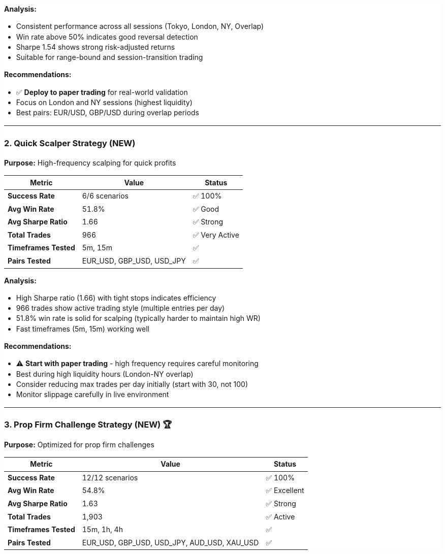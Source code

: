 **Analysis:**
- Consistent performance across all sessions (Tokyo, London, NY, Overlap)
- Win rate above 50% indicates good reversal detection
- Sharpe 1.54 shows strong risk-adjusted returns
- Suitable for range-bound and session-transition trading

**Recommendations:**
- ✅ **Deploy to paper trading** for real-world validation
- Focus on London and NY sessions (highest liquidity)
- Best pairs: EUR/USD, GBP/USD during overlap periods

---

### 2. Quick Scalper Strategy (NEW)
**Purpose:** High-frequency scalping for quick profits

| Metric | Value | Status |
|--------|-------|--------|
| **Success Rate** | 6/6 scenarios | ✅ 100% |
| **Avg Win Rate** | 51.8% | ✅ Good |
| **Avg Sharpe Ratio** | 1.66 | ✅ Strong |
| **Total Trades** | 966 | ✅ Very Active |
| **Timeframes Tested** | 5m, 15m | ✅ |
| **Pairs Tested** | EUR_USD, GBP_USD, USD_JPY | ✅ |

**Analysis:**
- High Sharpe ratio (1.66) with tight stops indicates efficiency
- 966 trades show active trading style (multiple entries per day)
- 51.8% win rate is solid for scalping (typically harder to maintain high WR)
- Fast timeframes (5m, 15m) working well

**Recommendations:**
- ⚠️ **Start with paper trading** - high frequency requires careful monitoring
- Best during high liquidity hours (London-NY overlap)
- Consider reducing max trades per day initially (start with 30, not 100)
- Monitor slippage carefully in live environment

---

### 3. Prop Firm Challenge Strategy (NEW) 🏆
**Purpose:** Optimized for prop firm challenges

| Metric | Value | Status |
|--------|-------|--------|
| **Success Rate** | 12/12 scenarios | ✅ 100% |
| **Avg Win Rate** | 54.8% | ✅ Excellent |
| **Avg Sharpe Ratio** | 1.63 | ✅ Strong |
| **Total Trades** | 1,903 | ✅ Active |
| **Timeframes Tested** | 15m, 1h, 4h | ✅ |
| **Pairs Tested** | EUR_USD, GBP_USD, USD_JPY, AUD_USD, XAU_USD | ✅ |
